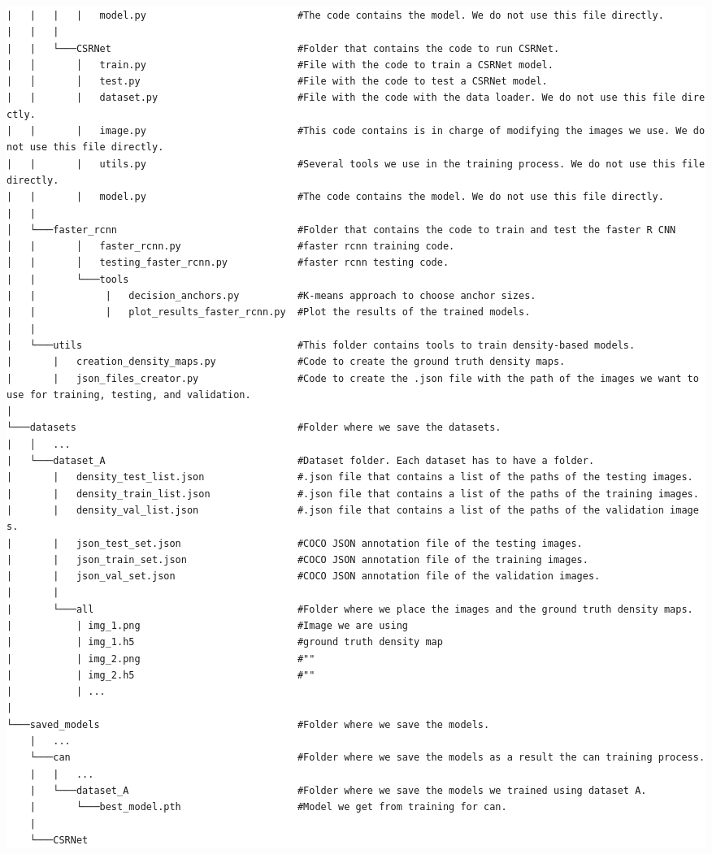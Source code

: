 ```
|   |   |   |   model.py                          #The code contains the model. We do not use this file directly.
|   |   |   
|   |   └───CSRNet                                #Folder that contains the code to run CSRNet.
|   │       │   train.py                          #File with the code to train a CSRNet model.
|   │       │   test.py                           #File with the code to test a CSRNet model.
|   |       |   dataset.py                        #File with the code with the data loader. We do not use this file directly.
|   |       |   image.py                          #This code contains is in charge of modifying the images we use. We do not use this file directly.
|   |       |   utils.py                          #Several tools we use in the training process. We do not use this file directly.
|   |       |   model.py                          #The code contains the model. We do not use this file directly.
|   |     
│   └───faster_rcnn                               #Folder that contains the code to train and test the faster R CNN
│   |       │   faster_rcnn.py                    #faster rcnn training code.
│   |       │   testing_faster_rcnn.py            #faster rcnn testing code.
|   |       └───tools
|   |            |   decision_anchors.py          #K-means approach to choose anchor sizes.
|   |            |   plot_results_faster_rcnn.py  #Plot the results of the trained models.
│   |
|   └───utils                                     #This folder contains tools to train density-based models.
|       |   creation_density_maps.py              #Code to create the ground truth density maps.
|       |   json_files_creator.py                 #Code to create the .json file with the path of the images we want to use for training, testing, and validation.
|
└───datasets                                      #Folder where we save the datasets.
|   │   ...
|   └───dataset_A                                 #Dataset folder. Each dataset has to have a folder.
|       |   density_test_list.json                #.json file that contains a list of the paths of the testing images.
|       |   density_train_list.json               #.json file that contains a list of the paths of the training images.
|       |   density_val_list.json                 #.json file that contains a list of the paths of the validation images.
|       |   json_test_set.json                    #COCO JSON annotation file of the testing images.
|       |   json_train_set.json                   #COCO JSON annotation file of the training images.
|       |   json_val_set.json                     #COCO JSON annotation file of the validation images.
|       |
|       └───all                                   #Folder where we place the images and the ground truth density maps.
|           | img_1.png                           #Image we are using
|           | img_1.h5                            #ground truth density map
|           | img_2.png                           #""
|           | img_2.h5                            #""
|           | ...
|   
└───saved_models                                  #Folder where we save the models.
    |   ...
    └───can                                       #Folder where we save the models as a result the can training process.
    |   |   ...
    |   └───dataset_A                             #Folder where we save the models we trained using dataset A.
    |       └───best_model.pth                    #Model we get from training for can.
    |
    └───CSRNet
```